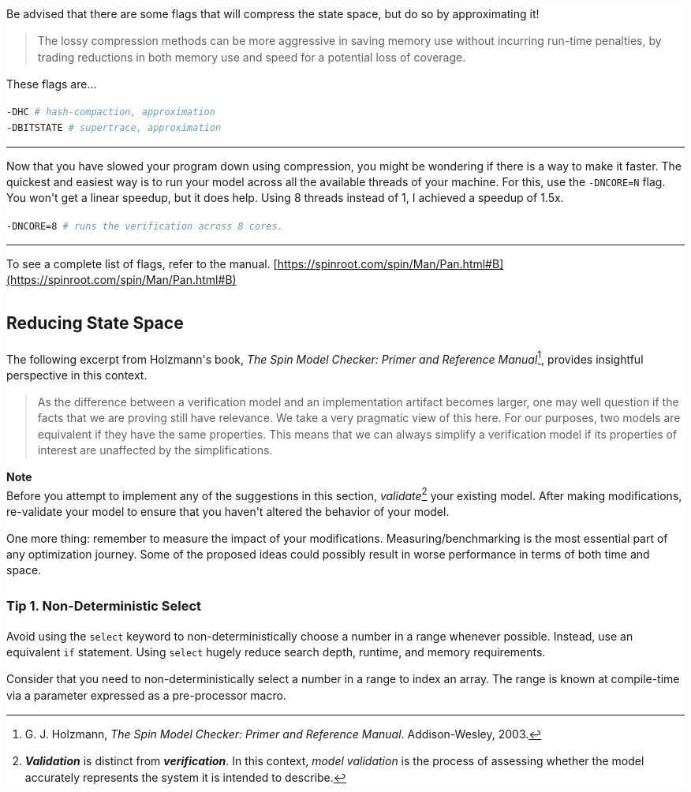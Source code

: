 Be advised that there are some flags that will compress the state space, but do so by approximating it!
> The lossy compression methods can be more aggressive in saving memory use without incurring run-time penalties, by trading reductions in both memory use and speed for a potential loss of coverage.

These flags are...

```bash {linenos=false}
-DHC # hash-compaction, approximation
-DBITSTATE # supertrace, approximation
```

---

Now that you have slowed your program down using compression, you might be wondering if there is a way to make it faster.  The quickest and easiest way is to run your model across all the available threads of your machine.  For this, use the `-DNCORE=N` flag.  You won't get a linear speedup, but it does help.  Using 8 threads instead of 1, I achieved a speedup of 1.5x.

```bash {linenos=false}
-DNCORE=8 # runs the verification across 8 cores.
```

---

To see a complete list of flags, refer to the manual. [https://spinroot.com/spin/Man/Pan.html#B](https://spinroot.com/spin/Man/Pan.html#B)


## Reducing State Space

The following excerpt from Holzmann's book, _The Spin Model Checker: Primer and Reference Manual_[^holzmann2003], provides insightful perspective in this context.

> As the difference between a verification model and an implementation artifact becomes larger, one may well question if the facts that we are proving still have relevance. We take a very pragmatic view of this here. For our purposes, two models are equivalent if they have the same properties. This means that we can always simplify a verification model if its properties of interest are unaffected by the simplifications.

__Note__\
Before you attempt to implement any of the suggestions in this section, _validate_[^validation] your existing model.  After making modifications, re-validate your model to ensure that you haven't altered the behavior of your model.

One more thing: remember to measure the impact of your modifications.  Measuring/benchmarking is the most essential part of any optimization journey.  Some of the proposed ideas could possibly result in worse performance in terms of both time and space.

[^validation]: ___Validation___ is distinct from ___verification___.  In this context, _model validation_ is the process of assessing whether the model accurately represents the system it is intended to describe.


### Tip 1. Non-Deterministic Select

Avoid using the `select` keyword to non-deterministically choose a number in a range whenever possible.  Instead, use an equivalent `if` statement.  Using `select` hugely reduce search depth, runtime, and memory requirements.

Consider that you need to non-deterministically select a number in a range to index an array.  The range is known at compile-time via a parameter expressed as a pre-processor macro.


[^spin]: https://spinroot.com/spin/whatispin.html
[^holzmann2003]: G. J. Holzmann, _The Spin Model Checker: Primer and Reference Manual_. Addison-Wesley, 2003.